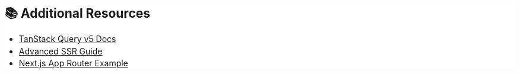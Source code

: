 ## 📚 Additional Resources

- [TanStack Query v5 Docs](https://tanstack.com/query/v5/docs/framework/react/overview)
- [Advanced SSR Guide](https://tanstack.com/query/v5/docs/framework/react/guides/advanced-ssr)
- [Next.js App Router Example](https://tanstack.com/query/v5/docs/framework/react/examples/nextjs-app-prefetching)
